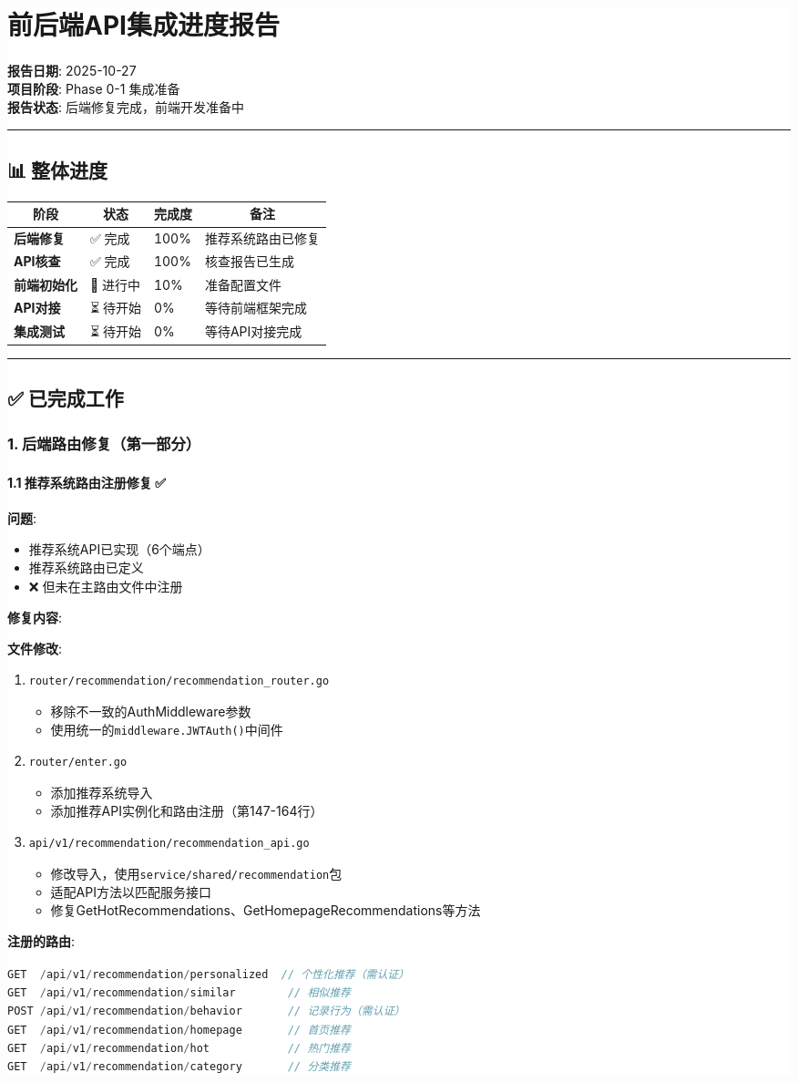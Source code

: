 # 前后端API集成进度报告

**报告日期**: 2025-10-27  
**项目阶段**: Phase 0-1 集成准备  
**报告状态**: 后端修复完成，前端开发准备中

---

## 📊 整体进度

| 阶段 | 状态 | 完成度 | 备注 |
|-----|------|--------|------|
| **后端修复** | ✅ 完成 | 100% | 推荐系统路由已修复 |
| **API核查** | ✅ 完成 | 100% | 核查报告已生成 |
| **前端初始化** | 🚀 进行中 | 10% | 准备配置文件 |
| **API对接** | ⏳ 待开始 | 0% | 等待前端框架完成 |
| **集成测试** | ⏳ 待开始 | 0% | 等待API对接完成 |

---

## ✅ 已完成工作

### 1. 后端路由修复（第一部分）

#### 1.1 推荐系统路由注册修复 ✅

**问题**:
- 推荐系统API已实现（6个端点）
- 推荐系统路由已定义
- ❌ 但未在主路由文件中注册

**修复内容**:

**文件修改**:
1. `router/recommendation/recommendation_router.go`
   - 移除不一致的AuthMiddleware参数
   - 使用统一的`middleware.JWTAuth()`中间件

2. `router/enter.go`
   - 添加推荐系统导入
   - 添加推荐API实例化和路由注册（第147-164行）
   
3. `api/v1/recommendation/recommendation_api.go`
   - 修改导入，使用`service/shared/recommendation`包
   - 适配API方法以匹配服务接口
   - 修复GetHotRecommendations、GetHomepageRecommendations等方法

**注册的路由**:
```go
GET  /api/v1/recommendation/personalized  // 个性化推荐（需认证）
GET  /api/v1/recommendation/similar        // 相似推荐
POST /api/v1/recommendation/behavior       // 记录行为（需认证）
GET  /api/v1/recommendation/homepage       // 首页推荐
GET  /api/v1/recommendation/hot            // 热门推荐
GET  /api/v1/recommendation/category       // 分类推荐
```
